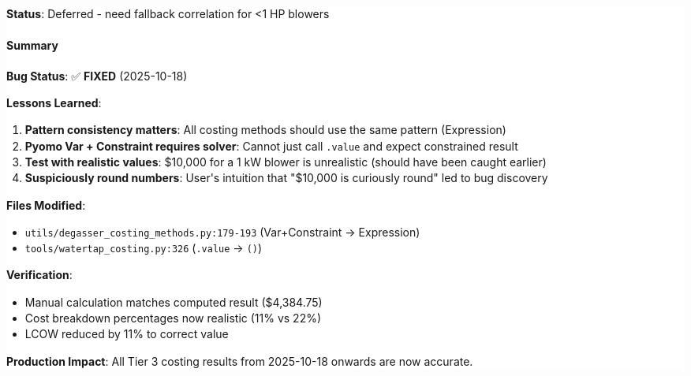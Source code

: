 **Status**: Deferred - need fallback correlation for <1 HP blowers

#### Summary

**Bug Status**: ✅ **FIXED** (2025-10-18)

**Lessons Learned**:
1. **Pattern consistency matters**: All costing methods should use the same pattern (Expression)
2. **Pyomo Var + Constraint requires solver**: Cannot just call `.value` and expect constrained result
3. **Test with realistic values**: $10,000 for a 1 kW blower is unrealistic (should have been caught earlier)
4. **Suspiciously round numbers**: User's intuition that "$10,000 is curiously round" led to bug discovery

**Files Modified**:
- `utils/degasser_costing_methods.py:179-193` (Var+Constraint → Expression)
- `tools/watertap_costing.py:326` (`.value` → `()`)

**Verification**:
- Manual calculation matches computed result ($4,384.75)
- Cost breakdown percentages now realistic (11% vs 22%)
- LCOW reduced by 11% to correct value

**Production Impact**: All Tier 3 costing results from 2025-10-18 onwards are now accurate.

